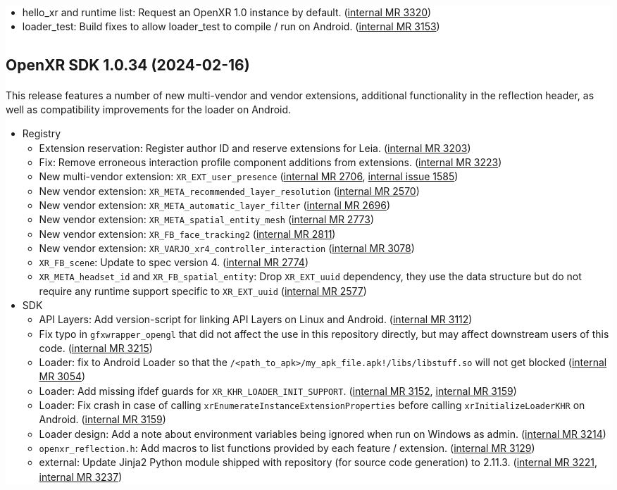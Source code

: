   - hello_xr and runtime list: Request an OpenXR 1.0 instance by default.
    ([internal MR 3320](https://gitlab.khronos.org/openxr/openxr/merge_requests/3320))
  - loader_test: Build fixes to allow loader_test to compile / run on Android.
    ([internal MR 3153](https://gitlab.khronos.org/openxr/openxr/merge_requests/3153))

## OpenXR SDK 1.0.34 (2024-02-16)

This release features a number of new multi-vendor and vendor extensions,
additional functionality in the reflection header, as well as compatibility
improvements for the loader on Android.

- Registry
  - Extension reservation: Register author ID and reserve extensions for Leia.
    ([internal MR 3203](https://gitlab.khronos.org/openxr/openxr/merge_requests/3203))
  - Fix: Remove erroneous interaction profile component additions from extensions.
    ([internal MR 3223](https://gitlab.khronos.org/openxr/openxr/merge_requests/3223))
  - New multi-vendor extension: `XR_EXT_user_presence`
    ([internal MR 2706](https://gitlab.khronos.org/openxr/openxr/merge_requests/2706),
    [internal issue 1585](https://gitlab.khronos.org/openxr/openxr/issues/1585))
  - New vendor extension: `XR_META_recommended_layer_resolution`
    ([internal MR 2570](https://gitlab.khronos.org/openxr/openxr/merge_requests/2570))
  - New vendor extension: `XR_META_automatic_layer_filter`
    ([internal MR 2696](https://gitlab.khronos.org/openxr/openxr/merge_requests/2696))
  - New vendor extension: `XR_META_spatial_entity_mesh`
    ([internal MR 2773](https://gitlab.khronos.org/openxr/openxr/merge_requests/2773))
  - New vendor extension: `XR_FB_face_tracking2`
    ([internal MR 2811](https://gitlab.khronos.org/openxr/openxr/merge_requests/2811))
  - New vendor extension: `XR_VARJO_xr4_controller_interaction`
    ([internal MR 3078](https://gitlab.khronos.org/openxr/openxr/merge_requests/3078))
  - `XR_FB_scene`: Update to spec version 4.
    ([internal MR 2774](https://gitlab.khronos.org/openxr/openxr/merge_requests/2774))
  - `XR_META_headset_id` and `XR_FB_spatial_entity`: Drop `XR_EXT_uuid` dependency,
    they use the data structure but do not require any runtime support specific to
    `XR_EXT_uuid`
    ([internal MR 2577](https://gitlab.khronos.org/openxr/openxr/merge_requests/2577))
- SDK
  - API Layers: Add version-script for linking API Layers on Linux and Android.
    ([internal MR 3112](https://gitlab.khronos.org/openxr/openxr/merge_requests/3112))
  - Fix typo in `gfxwrapper_opengl` that did not affect the use in this repository
    directly, but may affect downstream users of this code.
    ([internal MR 3215](https://gitlab.khronos.org/openxr/openxr/merge_requests/3215))
  - Loader: fix to Android Loader so that the
    `/<path_to_apk>/my_apk_file.apk!/libs/libstuff.so` will not get blocked
    ([internal MR 3054](https://gitlab.khronos.org/openxr/openxr/merge_requests/3054))
  - Loader: Add missing ifdef guards for `XR_KHR_LOADER_INIT_SUPPORT`.
    ([internal MR 3152](https://gitlab.khronos.org/openxr/openxr/merge_requests/3152),
    [internal MR 3159](https://gitlab.khronos.org/openxr/openxr/merge_requests/3159))
  - Loader: Fix crash in case of calling `xrEnumerateInstanceExtensionProperties`
    before calling `xrInitializeLoaderKHR` on Android.
    ([internal MR 3159](https://gitlab.khronos.org/openxr/openxr/merge_requests/3159))
  - Loader design: Add a note about environment variables being ignored when run on
    Windows as admin.
    ([internal MR 3214](https://gitlab.khronos.org/openxr/openxr/merge_requests/3214))
  - `openxr_reflection.h`: Add macros to list functions provided by each feature /
    extension.
    ([internal MR 3129](https://gitlab.khronos.org/openxr/openxr/merge_requests/3129))
  - external: Update Jinja2 Python module shipped with repository (for source code
    generation) to 2.11.3.
    ([internal MR 3221](https://gitlab.khronos.org/openxr/openxr/merge_requests/3221),
    [internal MR 3237](https://gitlab.khronos.org/openxr/openxr/merge_requests/3237))
